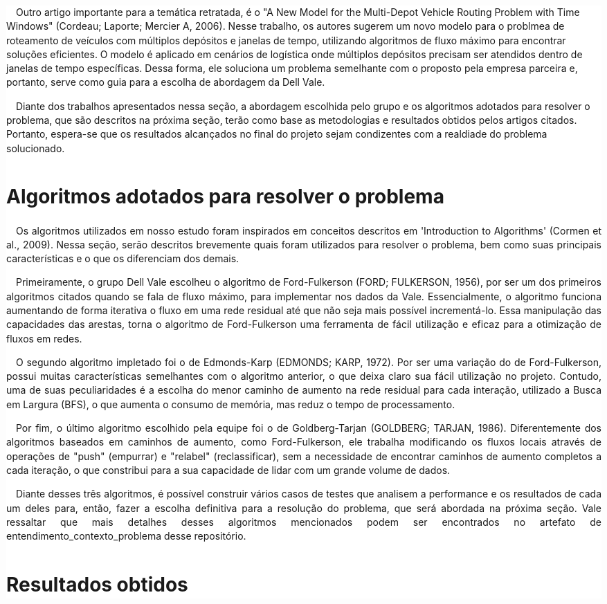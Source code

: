 &emsp;Outro artigo importante para a temática retratada, é o "A New Model for the Multi-Depot Vehicle Routing Problem with Time Windows" (Cordeau; Laporte; Mercier A, 2006). Nesse trabalho, os autores sugerem um novo modelo para o problmea de roteamento de veículos com múltiplos depósitos e janelas de tempo, utilizando algoritmos de fluxo máximo para encontrar soluções eficientes. O modelo é aplicado em cenários de logística onde múltiplos depósitos precisam ser atendidos dentro de janelas de tempo específicas. Dessa forma, ele soluciona um problema semelhante com o proposto pela empresa parceira e, portanto, serve como guia para a escolha de abordagem da Dell Vale.

&emsp;Diante dos trabalhos apresentados nessa seção, a abordagem escolhida pelo grupo e os algoritmos adotados para resolver o problema, que são descritos na próxima seção, terão como base as metodologias e resultados obtidos pelos artigos citados. Portanto, espera-se que os resultados alcançados no final do projeto sejam condizentes com a realdiade do problema solucionado.

</div>

# Algoritmos adotados para resolver o problema

<div align="justify">

&emsp;Os algoritmos utilizados em nosso estudo foram inspirados em conceitos descritos em 'Introduction to Algorithms' (Cormen et al., 2009). Nessa seção, serão descritos brevemente quais foram utilizados para resolver o problema, bem como suas principais características e o que os diferenciam dos demais. 

&emsp;Primeiramente, o grupo Dell Vale escolheu o algoritmo de Ford-Fulkerson (FORD; FULKERSON, 1956), por ser um dos primeiros algoritmos citados quando se fala de fluxo máximo, para implementar nos dados da Vale. Essencialmente, o algoritmo funciona aumentando de forma iterativa o fluxo em uma rede residual até que não seja mais possível incrementá-lo. Essa manipulação das capacidades das arestas, torna o algoritmo de Ford-Fulkerson uma ferramenta de fácil utilização e eficaz para a otimização de fluxos em redes.

&emsp;O segundo algoritmo impletado foi o de Edmonds-Karp (EDMONDS; KARP, 1972). Por ser uma variação do de Ford-Fulkerson, possui muitas características semelhantes com o algoritmo anterior, o que deixa claro sua fácil utilização no projeto. Contudo, uma de suas peculiaridades é a escolha do menor caminho de aumento na rede residual para cada interação, utilizado a Busca em Largura (BFS), o que aumenta o consumo de memória, mas reduz o tempo de processamento.


&emsp;Por fim, o último algoritmo escolhido pela equipe foi o de Goldberg-Tarjan (GOLDBERG; TARJAN, 1986). Diferentemente dos algoritmos baseados em caminhos de aumento, como Ford-Fulkerson, ele trabalha modificando os fluxos locais através de operações de "push" (empurrar) e "relabel" (reclassificar), sem a necessidade de encontrar caminhos de aumento completos a cada iteração, o que constribui para a sua capacidade de lidar com um grande volume de dados.

&emsp;Diante desses três algoritmos, é possível construir vários casos de testes que analisem a performance e os resultados de cada um deles para, então, fazer a escolha definitiva para a resolução do problema, que será abordada na próxima seção. Vale ressaltar que mais detalhes desses algoritmos mencionados podem ser encontrados no artefato de entendimento_contexto_problema desse repositório.

</div>

# Resultados obtidos

<div align="justify">
